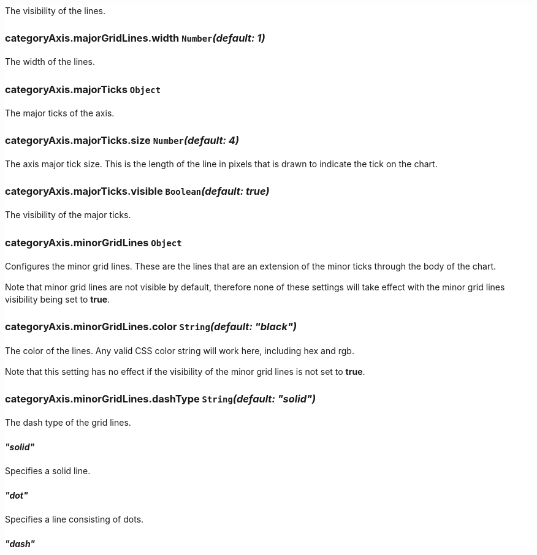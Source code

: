 The visibility of the lines.

### categoryAxis.majorGridLines.width `Number`*(default: 1)*

The width of the lines.

### categoryAxis.majorTicks `Object`

The major ticks of the axis.

### categoryAxis.majorTicks.size `Number`*(default: 4)*

The axis major tick size. This is the length of the line in pixels that is drawn to indicate the tick
on the chart.

### categoryAxis.majorTicks.visible `Boolean`*(default: true)*

The visibility of the major ticks.

### categoryAxis.minorGridLines `Object`

Configures the minor grid lines.  These are the lines that are an extension of the minor ticks through
the body of the chart.

Note that minor grid lines are not visible by default, therefore none of these settings will take effect with the minor grid lines visibility being set to **true**.

### categoryAxis.minorGridLines.color `String`*(default: "black")*

The color of the lines. Any valid CSS color string will work here, including hex and
rgb.

Note that this setting has no effect if the visibility of the minor
grid lines is not set to **true**.

### categoryAxis.minorGridLines.dashType `String`*(default: "solid")*

The dash type of the grid lines.

#### *"solid"*

Specifies a solid line.

#### *"dot"*

Specifies a line consisting of dots.

#### *"dash"*

